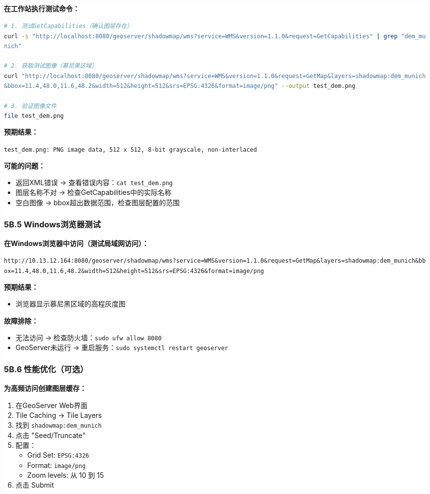 **在工作站执行测试命令：**

```bash
# 1. 测试GetCapabilities（确认图层存在）
curl -s "http://localhost:8080/geoserver/shadowmap/wms?service=WMS&version=1.1.0&request=GetCapabilities" | grep "dem_munich"

# 2. 获取测试图像（慕尼黑区域）
curl "http://localhost:8080/geoserver/shadowmap/wms?service=WMS&version=1.1.0&request=GetMap&layers=shadowmap:dem_munich&bbox=11.4,48.0,11.6,48.2&width=512&height=512&srs=EPSG:4326&format=image/png" --output test_dem.png

# 3. 验证图像文件
file test_dem.png
```

**预期结果：**
```
test_dem.png: PNG image data, 512 x 512, 8-bit grayscale, non-interlaced
```

**可能的问题：**
- 返回XML错误 → 查看错误内容：`cat test_dem.png`
- 图层名称不对 → 检查GetCapabilities中的实际名称
- 空白图像 → bbox超出数据范围，检查图层配置的范围

### 5B.5 Windows浏览器测试

**在Windows浏览器中访问（测试局域网访问）：**

```
http://10.13.12.164:8080/geoserver/shadowmap/wms?service=WMS&version=1.1.0&request=GetMap&layers=shadowmap:dem_munich&bbox=11.4,48.0,11.6,48.2&width=512&height=512&srs=EPSG:4326&format=image/png
```

**预期结果：**
- 浏览器显示慕尼黑区域的高程灰度图

**故障排除：**
- 无法访问 → 检查防火墙：`sudo ufw allow 8080`
- GeoServer未运行 → 重启服务：`sudo systemctl restart geoserver`

### 5B.6 性能优化（可选）

**为高频访问创建图层缓存：**

1. 在GeoServer Web界面
2. Tile Caching → Tile Layers
3. 找到 `shadowmap:dem_munich`
4. 点击 "Seed/Truncate"
5. 配置：
   - Grid Set: `EPSG:4326`
   - Format: `image/png`
   - Zoom levels: 从 10 到 15
6. 点击 Submit
